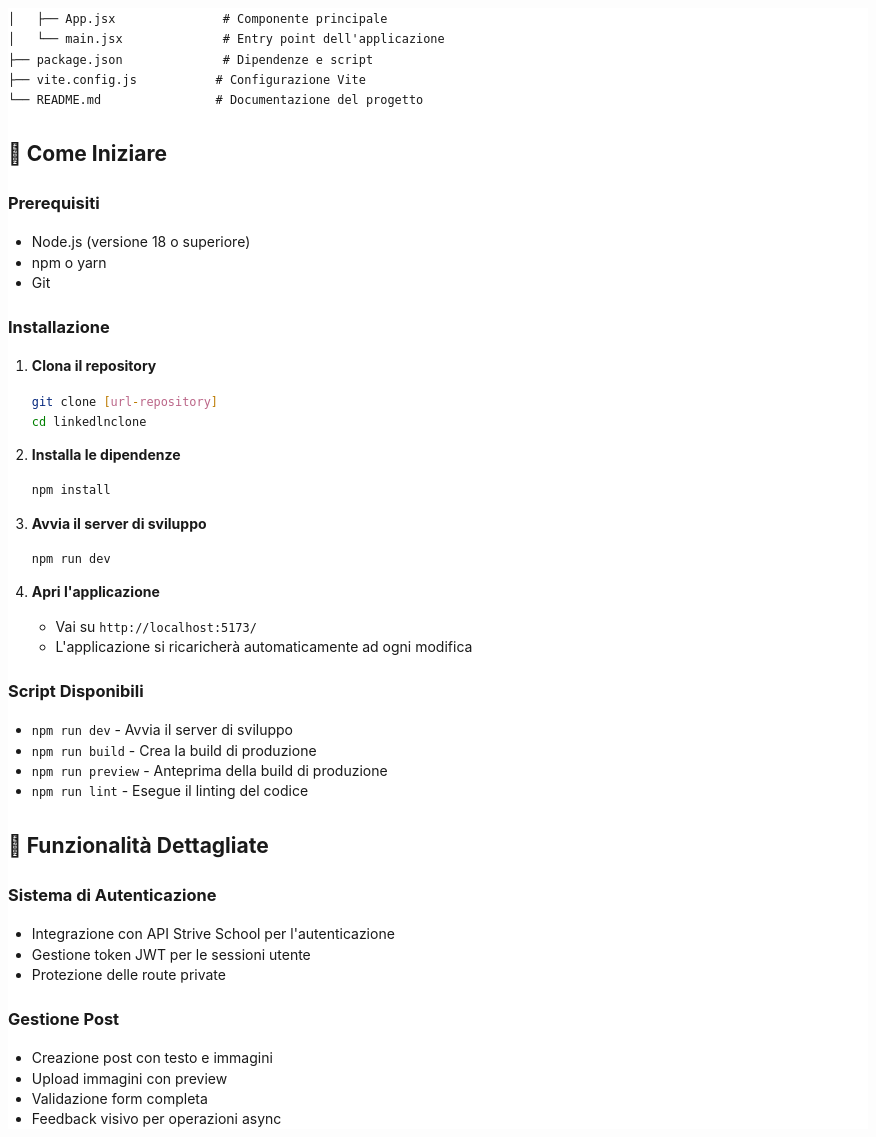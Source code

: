 ```
│   ├── App.jsx               # Componente principale
│   └── main.jsx              # Entry point dell'applicazione
├── package.json              # Dipendenze e script
├── vite.config.js           # Configurazione Vite
└── README.md                # Documentazione del progetto
```

## 🚀 Come Iniziare

### **Prerequisiti**
- Node.js (versione 18 o superiore)
- npm o yarn
- Git

### **Installazione**

1. **Clona il repository**
   ```bash
   git clone [url-repository]
   cd linkedlnclone
   ```

2. **Installa le dipendenze**
   ```bash
   npm install
   ```

3. **Avvia il server di sviluppo**
   ```bash
   npm run dev
   ```

4. **Apri l'applicazione**
   - Vai su `http://localhost:5173/`
   - L'applicazione si ricaricherà automaticamente ad ogni modifica

### **Script Disponibili**

- `npm run dev` - Avvia il server di sviluppo
- `npm run build` - Crea la build di produzione
- `npm run preview` - Anteprima della build di produzione
- `npm run lint` - Esegue il linting del codice

## 🎯 Funzionalità Dettagliate

### **Sistema di Autenticazione**
- Integrazione con API Strive School per l'autenticazione
- Gestione token JWT per le sessioni utente
- Protezione delle route private

### **Gestione Post**
- Creazione post con testo e immagini
- Upload immagini con preview
- Validazione form completa
- Feedback visivo per operazioni async
